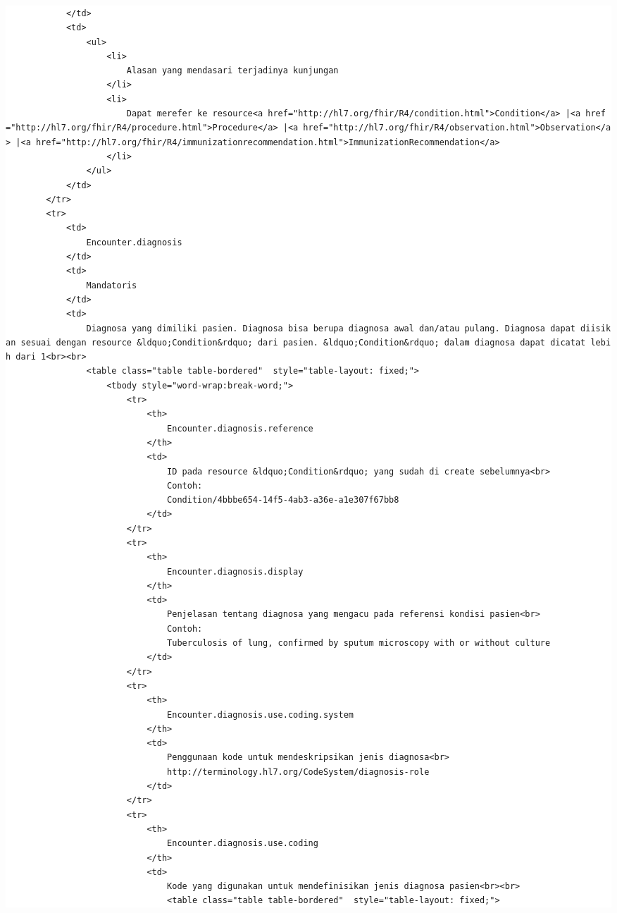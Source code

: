                 </td>
                <td>
                    <ul>
                        <li>
                            Alasan yang mendasari terjadinya kunjungan
                        </li>
                        <li>
                            Dapat merefer ke resource<a href="http://hl7.org/fhir/R4/condition.html">Condition</a> |<a href="http://hl7.org/fhir/R4/procedure.html">Procedure</a> |<a href="http://hl7.org/fhir/R4/observation.html">Observation</a> |<a href="http://hl7.org/fhir/R4/immunizationrecommendation.html">ImmunizationRecommendation</a>
                        </li>
                    </ul>
                </td>
            </tr>
            <tr>
                <td>
                    Encounter.diagnosis
                </td>
                <td>
                    Mandatoris
                </td>
                <td>
                    Diagnosa yang dimiliki pasien. Diagnosa bisa berupa diagnosa awal dan/atau pulang. Diagnosa dapat diisikan sesuai dengan resource &ldquo;Condition&rdquo; dari pasien. &ldquo;Condition&rdquo; dalam diagnosa dapat dicatat lebih dari 1<br><br>
                    <table class="table table-bordered"  style="table-layout: fixed;">
                        <tbody style="word-wrap:break-word;">
                            <tr>
                                <th>
                                    Encounter.diagnosis.reference
                                </th>
                                <td>
                                    ID pada resource &ldquo;Condition&rdquo; yang sudah di create sebelumnya<br>
                                    Contoh:
                                    Condition/4bbbe654-14f5-4ab3-a36e-a1e307f67bb8
                                </td>
                            </tr>
                            <tr>
                                <th>
                                    Encounter.diagnosis.display
                                </th>
                                <td>
                                    Penjelasan tentang diagnosa yang mengacu pada referensi kondisi pasien<br>
                                    Contoh:
                                    Tuberculosis of lung, confirmed by sputum microscopy with or without culture
                                </td>
                            </tr>
                            <tr>
                                <th>
                                    Encounter.diagnosis.use.coding.system
                                </th>
                                <td>
                                    Penggunaan kode untuk mendeskripsikan jenis diagnosa<br>
                                    http://terminology.hl7.org/CodeSystem/diagnosis-role
                                </td>
                            </tr>
                            <tr>
                                <th>
                                    Encounter.diagnosis.use.coding
                                </th>
                                <td>
                                    Kode yang digunakan untuk mendefinisikan jenis diagnosa pasien<br><br>
                                    <table class="table table-bordered"  style="table-layout: fixed;">